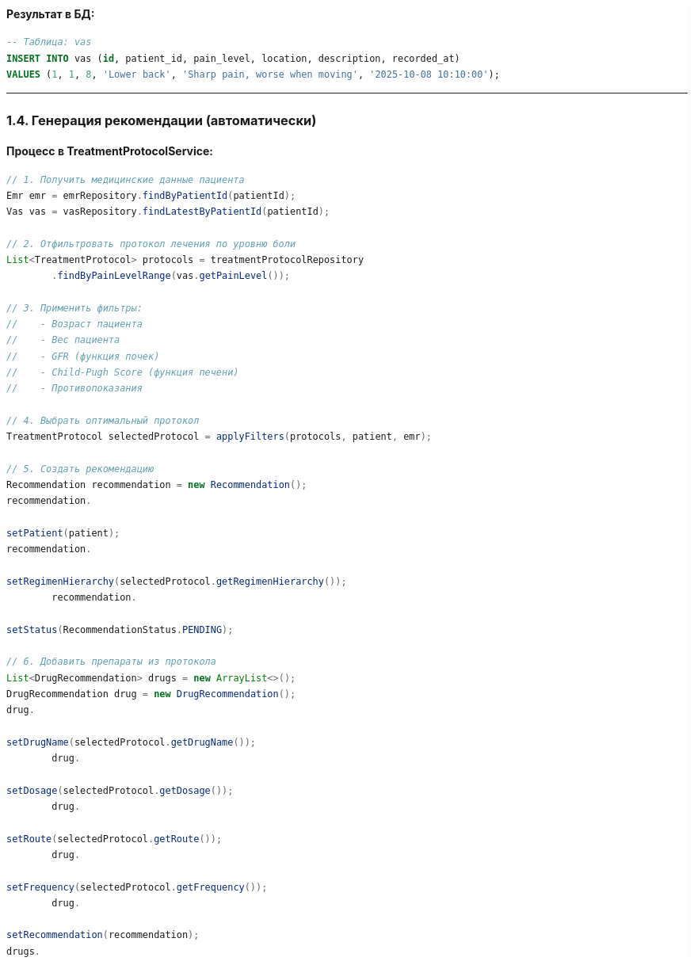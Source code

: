 **Результат в БД:**

```sql
-- Таблица: vas
INSERT INTO vas (id, patient_id, pain_level, location, description, recorded_at)
VALUES (1, 1, 8, 'Lower back', 'Sharp pain, worse when moving', '2025-10-08 10:10:00');
```

---

### 1.4. Генерация рекомендации (автоматически)

**Процесс в TreatmentProtocolService:**

```java
// 1. Получить медицинские данные пациента
Emr emr = emrRepository.findByPatientId(patientId);
Vas vas = vasRepository.findLatestByPatientId(patientId);

// 2. Отфильтровать протокол лечения по уровню боли
List<TreatmentProtocol> protocols = treatmentProtocolRepository
        .findByPainLevelRange(vas.getPainLevel());

// 3. Применить фильтры:
//    - Возраст пациента
//    - Вес пациента
//    - GFR (функция почек)
//    - Child-Pugh Score (функция печени)
//    - Противопоказания

// 4. Выбрать оптимальный протокол
TreatmentProtocol selectedProtocol = applyFilters(protocols, patient, emr);

// 5. Создать рекомендацию
Recommendation recommendation = new Recommendation();
recommendation.

setPatient(patient);
recommendation.

setRegimenHierarchy(selectedProtocol.getRegimenHierarchy());
        recommendation.

setStatus(RecommendationStatus.PENDING);

// 6. Добавить препараты из протокола
List<DrugRecommendation> drugs = new ArrayList<>();
DrugRecommendation drug = new DrugRecommendation();
drug.

setDrugName(selectedProtocol.getDrugName());
        drug.

setDosage(selectedProtocol.getDosage());
        drug.

setRoute(selectedProtocol.getRoute());
        drug.

setFrequency(selectedProtocol.getFrequency());
        drug.

setRecommendation(recommendation);
drugs.

```
